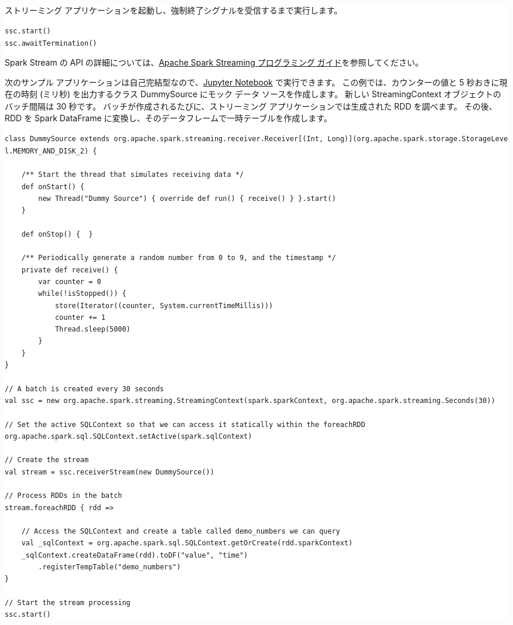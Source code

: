 ストリーミング アプリケーションを起動し、強制終了シグナルを受信するまで実行します。

```
ssc.start()
ssc.awaitTermination()
```

Spark Stream の API の詳細については、[Apache Spark Streaming プログラミング ガイド](https://people.apache.org/~pwendell/spark-releases/latest/streaming-programming-guide.html)を参照してください。

次のサンプル アプリケーションは自己完結型なので、[Jupyter Notebook](apache-spark-jupyter-notebook-kernels.md) で実行できます。 この例では、カウンターの値と 5 秒おきに現在の時刻 (ミリ秒) を出力するクラス DummySource にモック データ ソースを作成します。 新しい StreamingContext オブジェクトのバッチ間隔は 30 秒です。 バッチが作成されるたびに、ストリーミング アプリケーションでは生成された RDD を調べます。 その後、RDD を Spark DataFrame に変換し、そのデータフレームで一時テーブルを作成します。

```
class DummySource extends org.apache.spark.streaming.receiver.Receiver[(Int, Long)](org.apache.spark.storage.StorageLevel.MEMORY_AND_DISK_2) {

    /** Start the thread that simulates receiving data */
    def onStart() {
        new Thread("Dummy Source") { override def run() { receive() } }.start()
    }

    def onStop() {  }

    /** Periodically generate a random number from 0 to 9, and the timestamp */
    private def receive() {
        var counter = 0  
        while(!isStopped()) {
            store(Iterator((counter, System.currentTimeMillis)))
            counter += 1
            Thread.sleep(5000)
        }
    }
}

// A batch is created every 30 seconds
val ssc = new org.apache.spark.streaming.StreamingContext(spark.sparkContext, org.apache.spark.streaming.Seconds(30))

// Set the active SQLContext so that we can access it statically within the foreachRDD
org.apache.spark.sql.SQLContext.setActive(spark.sqlContext)

// Create the stream
val stream = ssc.receiverStream(new DummySource())

// Process RDDs in the batch
stream.foreachRDD { rdd =>

    // Access the SQLContext and create a table called demo_numbers we can query
    val _sqlContext = org.apache.spark.sql.SQLContext.getOrCreate(rdd.sparkContext)
    _sqlContext.createDataFrame(rdd).toDF("value", "time")
        .registerTempTable("demo_numbers")
}

// Start the stream processing
ssc.start()
```
